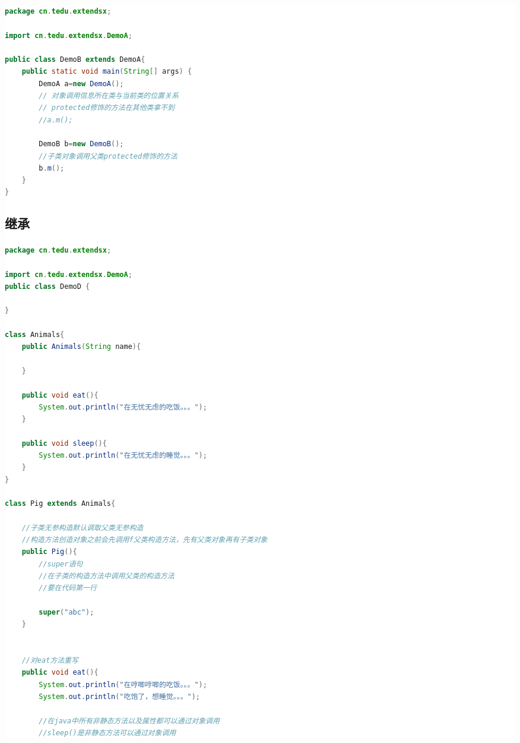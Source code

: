 ```java
package cn.tedu.extendsx;

import cn.tedu.extendsx.DemoA;

public class DemoB extends DemoA{
    public static void main(String[] args) {
        DemoA a=new DemoA();
        // 对象调用信息所在类与当前类的位置关系
        // protected修饰的方法在其他类拿不到
        //a.m();

        DemoB b=new DemoB();
        //子类对象调用父类protected修饰的方法
        b.m();
    }
}
```



## 继承

```java
package cn.tedu.extendsx;

import cn.tedu.extendsx.DemoA;
public class DemoD {

}

class Animals{
    public Animals(String name){

    }

    public void eat(){
        System.out.println("在无忧无虑的吃饭。。。");
    }

    public void sleep(){
        System.out.println("在无忧无虑的睡觉。。。");
    }
}

class Pig extends Animals{

    //子类无参构造默认调取父类无参构造
    //构造方法创造对象之前会先调用f父类构造方法，先有父类对象再有子类对象
    public Pig(){
        //super语句
        //在子类的构造方法中调用父类的构造方法
        //要在代码第一行

        super("abc");
    }


    //对eat方法重写
    public void eat(){
        System.out.println("在哼唧哼唧的吃饭。。。");
        System.out.println("吃饱了，想睡觉。。。");

        //在java中所有非静态方法以及属性都可以通过对象调用
        //sleep()是非静态方法可以通过对象调用
```